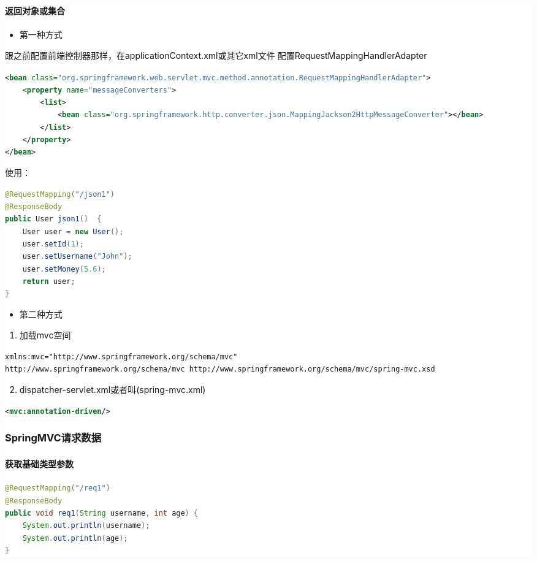

#### 返回对象或集合

- 第一种方式

跟之前配置前端控制器那样，在applicationContext.xml或其它xml文件 配置RequestMappingHandlerAdapter

```xml
<bean class="org.springframework.web.servlet.mvc.method.annotation.RequestMappingHandlerAdapter">
    <property name="messageConverters">
        <list>
            <bean class="org.springframework.http.converter.json.MappingJackson2HttpMessageConverter"></bean>
        </list>
    </property>
</bean>
```

使用：

```java
@RequestMapping("/json1")
@ResponseBody
public User json1()  {
    User user = new User();
    user.setId(1);
    user.setUsername("John");
    user.setMoney(5.6);
    return user;
}
```

- 第二种方式

1. 加载mvc空间

```xml
xmlns:mvc="http://www.springframework.org/schema/mvc"
http://www.springframework.org/schema/mvc http://www.springframework.org/schema/mvc/spring-mvc.xsd
```

2. dispatcher-servlet.xml或者叫(spring-mvc.xml)

```xml
<mvc:annotation-driven/>
```



### SpringMVC请求数据

#### 获取基础类型参数

```java
@RequestMapping("/req1")
@ResponseBody
public void req1(String username, int age) {
    System.out.println(username);
    System.out.println(age);
}
```
